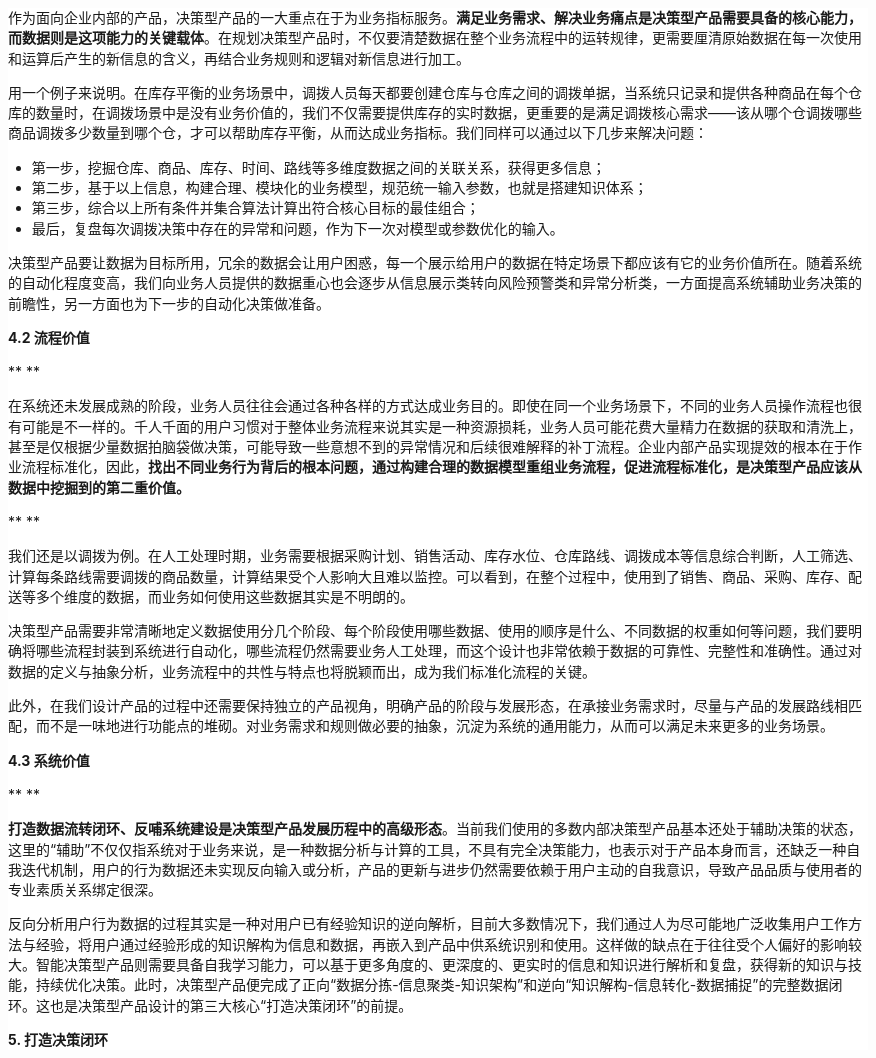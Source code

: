 作为面向企业内部的产品，决策型产品的一大重点在于为业务指标服务。**满足业务需求、解决业务痛点是决策型产品需要具备的核心能力，而数据则是这项能力的关键载体**。在规划决策型产品时，不仅要清楚数据在整个业务流程中的运转规律，更需要厘清原始数据在每一次使用和运算后产生的新信息的含义，再结合业务规则和逻辑对新信息进行加工。



用一个例子来说明。在库存平衡的业务场景中，调拨人员每天都要创建仓库与仓库之间的调拨单据，当系统只记录和提供各种商品在每个仓库的数量时，在调拨场景中是没有业务价值的，我们不仅需要提供库存的实时数据，更重要的是满足调拨核心需求——该从哪个仓调拨哪些商品调拨多少数量到哪个仓，才可以帮助库存平衡，从而达成业务指标。我们同样可以通过以下几步来解决问题：



-   第一步，挖掘仓库、商品、库存、时间、路线等多维度数据之间的关联关系，获得更多信息；
-   第二步，基于以上信息，构建合理、模块化的业务模型，规范统一输入参数，也就是搭建知识体系；
-   第三步，综合以上所有条件并集合算法计算出符合核心目标的最佳组合；
-   最后，复盘每次调拨决策中存在的异常和问题，作为下一次对模型或参数优化的输入。



决策型产品要让数据为目标所用，冗余的数据会让用户困惑，每一个展示给用户的数据在特定场景下都应该有它的业务价值所在。随着系统的自动化程度变高，我们向业务人员提供的数据重心也会逐步从信息展示类转向风险预警类和异常分析类，一方面提高系统辅助业务决策的前瞻性，另一方面也为下一步的自动化决策做准备。



**4.2 流程价值**

**
**

在系统还未发展成熟的阶段，业务人员往往会通过各种各样的方式达成业务目的。即使在同一个业务场景下，不同的业务人员操作流程也很有可能是不一样的。千人千面的用户习惯对于整体业务流程来说其实是一种资源损耗，业务人员可能花费大量精力在数据的获取和清洗上，甚至是仅根据少量数据拍脑袋做决策，可能导致一些意想不到的异常情况和后续很难解释的补丁流程。企业内部产品实现提效的根本在于作业流程标准化，因此，**找出不同业务行为背后的根本问题，通过构建合理的数据模型重组业务流程，促进流程标准化，是决策型产品应该从数据中挖掘到的第二重价值。**

**
**

我们还是以调拨为例。在人工处理时期，业务需要根据采购计划、销售活动、库存水位、仓库路线、调拨成本等信息综合判断，人工筛选、计算每条路线需要调拨的商品数量，计算结果受个人影响大且难以监控。可以看到，在整个过程中，使用到了销售、商品、采购、库存、配送等多个维度的数据，而业务如何使用这些数据其实是不明朗的。



决策型产品需要非常清晰地定义数据使用分几个阶段、每个阶段使用哪些数据、使用的顺序是什么、不同数据的权重如何等问题，我们要明确将哪些流程封装到系统进行自动化，哪些流程仍然需要业务人工处理，而这个设计也非常依赖于数据的可靠性、完整性和准确性。通过对数据的定义与抽象分析，业务流程中的共性与特点也将脱颖而出，成为我们标准化流程的关键。



此外，在我们设计产品的过程中还需要保持独立的产品视角，明确产品的阶段与发展形态，在承接业务需求时，尽量与产品的发展路线相匹配，而不是一味地进行功能点的堆砌。对业务需求和规则做必要的抽象，沉淀为系统的通用能力，从而可以满足未来更多的业务场景。



**4.3 系统价值**

**
**

**打造数据流转闭环、反哺系统建设是决策型产品发展历程中的高级形态**。当前我们使用的多数内部决策型产品基本还处于辅助决策的状态，这里的“辅助”不仅仅指系统对于业务来说，是一种数据分析与计算的工具，不具有完全决策能力，也表示对于产品本身而言，还缺乏一种自我迭代机制，用户的行为数据还未实现反向输入或分析，产品的更新与进步仍然需要依赖于用户主动的自我意识，导致产品品质与使用者的专业素质关系绑定很深。



反向分析用户行为数据的过程其实是一种对用户已有经验知识的逆向解析，目前大多数情况下，我们通过人为尽可能地广泛收集用户工作方法与经验，将用户通过经验形成的知识解构为信息和数据，再嵌入到产品中供系统识别和使用。这样做的缺点在于往往受个人偏好的影响较大。智能决策型产品则需要具备自我学习能力，可以基于更多角度的、更深度的、更实时的信息和知识进行解析和复盘，获得新的知识与技能，持续优化决策。此时，决策型产品便完成了正向“数据分拣-信息聚类-知识架构”和逆向“知识解构-信息转化-数据捕捉”的完整数据闭环。这也是决策型产品设计的第三大核心“打造决策闭环”的前提。



**5. 打造决策闭环**
